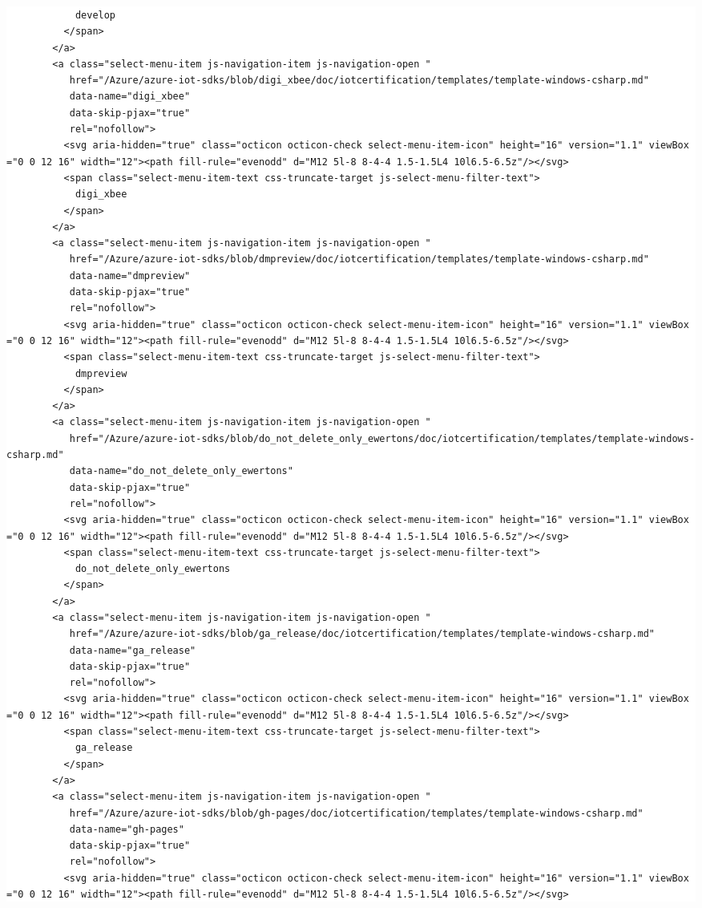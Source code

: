                 develop
              </span>
            </a>
            <a class="select-menu-item js-navigation-item js-navigation-open "
               href="/Azure/azure-iot-sdks/blob/digi_xbee/doc/iotcertification/templates/template-windows-csharp.md"
               data-name="digi_xbee"
               data-skip-pjax="true"
               rel="nofollow">
              <svg aria-hidden="true" class="octicon octicon-check select-menu-item-icon" height="16" version="1.1" viewBox="0 0 12 16" width="12"><path fill-rule="evenodd" d="M12 5l-8 8-4-4 1.5-1.5L4 10l6.5-6.5z"/></svg>
              <span class="select-menu-item-text css-truncate-target js-select-menu-filter-text">
                digi_xbee
              </span>
            </a>
            <a class="select-menu-item js-navigation-item js-navigation-open "
               href="/Azure/azure-iot-sdks/blob/dmpreview/doc/iotcertification/templates/template-windows-csharp.md"
               data-name="dmpreview"
               data-skip-pjax="true"
               rel="nofollow">
              <svg aria-hidden="true" class="octicon octicon-check select-menu-item-icon" height="16" version="1.1" viewBox="0 0 12 16" width="12"><path fill-rule="evenodd" d="M12 5l-8 8-4-4 1.5-1.5L4 10l6.5-6.5z"/></svg>
              <span class="select-menu-item-text css-truncate-target js-select-menu-filter-text">
                dmpreview
              </span>
            </a>
            <a class="select-menu-item js-navigation-item js-navigation-open "
               href="/Azure/azure-iot-sdks/blob/do_not_delete_only_ewertons/doc/iotcertification/templates/template-windows-csharp.md"
               data-name="do_not_delete_only_ewertons"
               data-skip-pjax="true"
               rel="nofollow">
              <svg aria-hidden="true" class="octicon octicon-check select-menu-item-icon" height="16" version="1.1" viewBox="0 0 12 16" width="12"><path fill-rule="evenodd" d="M12 5l-8 8-4-4 1.5-1.5L4 10l6.5-6.5z"/></svg>
              <span class="select-menu-item-text css-truncate-target js-select-menu-filter-text">
                do_not_delete_only_ewertons
              </span>
            </a>
            <a class="select-menu-item js-navigation-item js-navigation-open "
               href="/Azure/azure-iot-sdks/blob/ga_release/doc/iotcertification/templates/template-windows-csharp.md"
               data-name="ga_release"
               data-skip-pjax="true"
               rel="nofollow">
              <svg aria-hidden="true" class="octicon octicon-check select-menu-item-icon" height="16" version="1.1" viewBox="0 0 12 16" width="12"><path fill-rule="evenodd" d="M12 5l-8 8-4-4 1.5-1.5L4 10l6.5-6.5z"/></svg>
              <span class="select-menu-item-text css-truncate-target js-select-menu-filter-text">
                ga_release
              </span>
            </a>
            <a class="select-menu-item js-navigation-item js-navigation-open "
               href="/Azure/azure-iot-sdks/blob/gh-pages/doc/iotcertification/templates/template-windows-csharp.md"
               data-name="gh-pages"
               data-skip-pjax="true"
               rel="nofollow">
              <svg aria-hidden="true" class="octicon octicon-check select-menu-item-icon" height="16" version="1.1" viewBox="0 0 12 16" width="12"><path fill-rule="evenodd" d="M12 5l-8 8-4-4 1.5-1.5L4 10l6.5-6.5z"/></svg>
